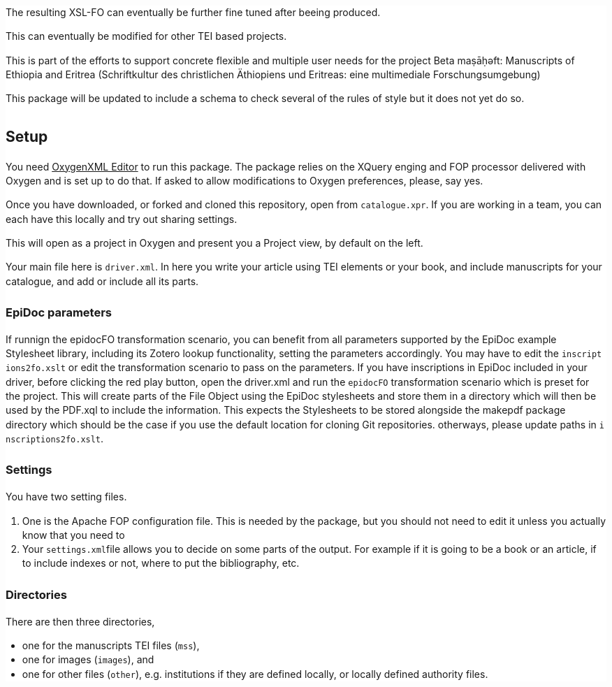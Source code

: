 The resulting XSL-FO can eventually be further fine tuned after beeing produced.

This can eventually be modified for other TEI based projects.

This is part of the efforts to support concrete flexible and multiple user needs 
for the project  Beta maṣāḥǝft: Manuscripts of Ethiopia and 
Eritrea (Schriftkultur des christlichen Äthiopiens und Eritreas: eine multimediale Forschungsumgebung)

This package will be updated to include a schema to check several of the rules of style but it does not yet do so.


## Setup
You need [OxygenXML Editor](http://www.oxygenxml.com/) to run this package. The package relies
on the XQuery enging and FOP processor delivered with Oxygen and is set up to do that.
If asked to allow modifications to Oxygen preferences, please, say yes.

Once you have downloaded, or forked and cloned this repository, open from `catalogue.xpr`. If you are working in a team, you can each have this locally and try out sharing settings.

This will open as a project in Oxygen and present you a Project view, by default on the left.

Your main file here is `driver.xml`. In here you write your article using TEI elements
or your book, and include manuscripts for your catalogue, 
and add or include all its parts.

    
### EpiDoc parameters
If runnign the epidocFO transformation scenario, you can benefit from all parameters supported by the EpiDoc example Stylesheet library, including its Zotero lookup functionality, setting the parameters accordingly. You may have to edit the `inscriptions2fo.xslt` or edit the transformation scenario to pass on the parameters. If you have inscriptions in EpiDoc included in your driver, before clicking the red play button, open the driver.xml and run the `epidocFO` transformation scenario which is preset for the project. This will create parts of the File Object using the EpiDoc stylesheets and store them in a directory which will then be used by the PDF.xql to include the information. This expects the Stylesheets to be stored alongside the makepdf package directory which should be the case if you use the default location for cloning Git repositories. otherways, please update paths in `inscriptions2fo.xslt`.

### Settings
You have two setting files. 
1. One is the Apache FOP configuration file. This is needed by the package, but you should not need to edit it unless you actually know that you need to
2. Your `settings.xml`file allows you to decide on some parts of the output. For example if it is going to be a book or an article, if to include indexes or not, where to put the bibliography, etc.

### Directories
There are then three directories, 
 - one for the manuscripts TEI files (`mss`), 
 - one for images (`images`), and 
 - one for other files (`other`), e.g. institutions if they are defined locally, or locally defined authority files.
 